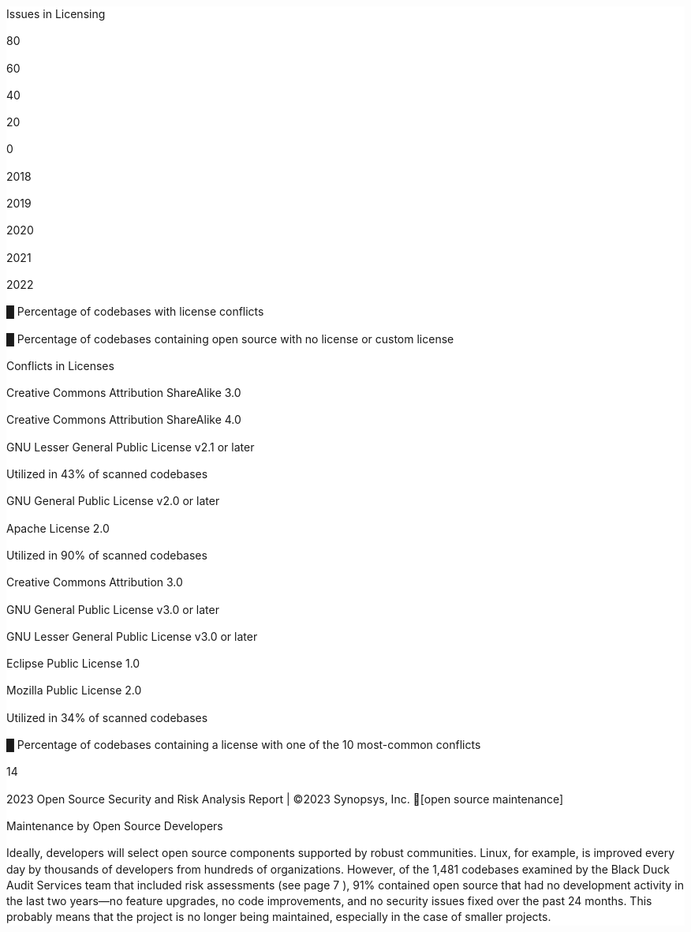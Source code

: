 Issues in Licensing

80

60

40

20

0

2018

2019

2020

2021

2022

█ Percentage of codebases with license conflicts

█ Percentage of codebases containing open source with no license or custom license

Conflicts in Licenses

Creative Commons Attribution ShareAlike 3\.0

Creative Commons Attribution ShareAlike 4\.0

GNU Lesser General Public License v2\.1 or later

Utilized in 43% of scanned codebases

GNU General Public License v2\.0 or later

Apache License 2\.0

Utilized in 90% of scanned codebases

Creative Commons Attribution 3\.0

GNU General Public License v3\.0 or later

GNU Lesser General Public License v3\.0 or later

Eclipse Public License 1\.0

Mozilla Public License 2\.0

Utilized in 34% of scanned codebases

█ Percentage of codebases containing a license with one of the 10 most\-common conflicts

14

2023 Open Source Security and Risk Analysis Report \| ©2023 Synopsys, Inc. \[open source maintenance]

Maintenance by Open Source 
Developers 

Ideally, developers will select open source components supported 
by robust communities. Linux, for example, is improved every day by 
thousands of developers from hundreds of organizations. However, of 
the 1,481 codebases examined by the Black Duck Audit Services team 
that included risk assessments (see page 7 ), 91% contained open 
source that had no development activity in the last two years—no feature 
upgrades, no code improvements, and no security issues fixed over the 
past 24 months. This probably means that the project is no longer being 
maintained, especially in the case of smaller projects. 
